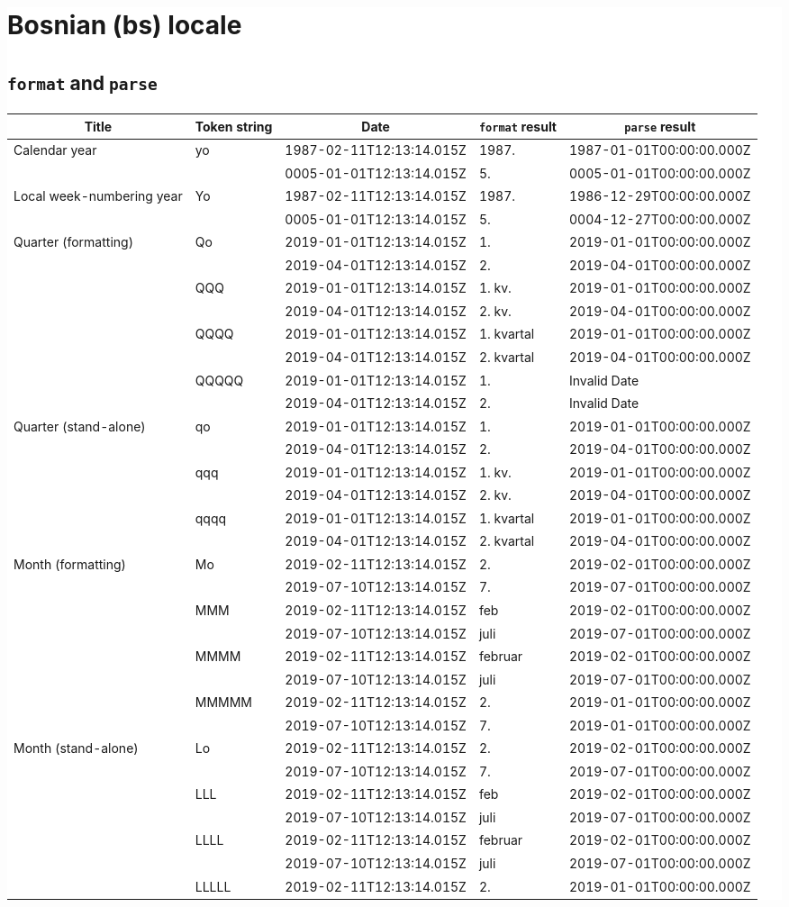 # Bosnian (bs) locale

## `format` and `parse`

| Title                           | Token string | Date                     | `format` result                                   | `parse` result           |
| ------------------------------- | ------------ | ------------------------ | ------------------------------------------------- | ------------------------ |
| Calendar year                   | yo           | 1987-02-11T12:13:14.015Z | 1987.                                             | 1987-01-01T00:00:00.000Z |
|                                 |              | 0005-01-01T12:13:14.015Z | 5.                                                | 0005-01-01T00:00:00.000Z |
| Local week-numbering year       | Yo           | 1987-02-11T12:13:14.015Z | 1987.                                             | 1986-12-29T00:00:00.000Z |
|                                 |              | 0005-01-01T12:13:14.015Z | 5.                                                | 0004-12-27T00:00:00.000Z |
| Quarter (formatting)            | Qo           | 2019-01-01T12:13:14.015Z | 1.                                                | 2019-01-01T00:00:00.000Z |
|                                 |              | 2019-04-01T12:13:14.015Z | 2.                                                | 2019-04-01T00:00:00.000Z |
|                                 | QQQ          | 2019-01-01T12:13:14.015Z | 1. kv.                                            | 2019-01-01T00:00:00.000Z |
|                                 |              | 2019-04-01T12:13:14.015Z | 2. kv.                                            | 2019-04-01T00:00:00.000Z |
|                                 | QQQQ         | 2019-01-01T12:13:14.015Z | 1. kvartal                                        | 2019-01-01T00:00:00.000Z |
|                                 |              | 2019-04-01T12:13:14.015Z | 2. kvartal                                        | 2019-04-01T00:00:00.000Z |
|                                 | QQQQQ        | 2019-01-01T12:13:14.015Z | 1.                                                | Invalid Date             |
|                                 |              | 2019-04-01T12:13:14.015Z | 2.                                                | Invalid Date             |
| Quarter (stand-alone)           | qo           | 2019-01-01T12:13:14.015Z | 1.                                                | 2019-01-01T00:00:00.000Z |
|                                 |              | 2019-04-01T12:13:14.015Z | 2.                                                | 2019-04-01T00:00:00.000Z |
|                                 | qqq          | 2019-01-01T12:13:14.015Z | 1. kv.                                            | 2019-01-01T00:00:00.000Z |
|                                 |              | 2019-04-01T12:13:14.015Z | 2. kv.                                            | 2019-04-01T00:00:00.000Z |
|                                 | qqqq         | 2019-01-01T12:13:14.015Z | 1. kvartal                                        | 2019-01-01T00:00:00.000Z |
|                                 |              | 2019-04-01T12:13:14.015Z | 2. kvartal                                        | 2019-04-01T00:00:00.000Z |
| Month (formatting)              | Mo           | 2019-02-11T12:13:14.015Z | 2.                                                | 2019-02-01T00:00:00.000Z |
|                                 |              | 2019-07-10T12:13:14.015Z | 7.                                                | 2019-07-01T00:00:00.000Z |
|                                 | MMM          | 2019-02-11T12:13:14.015Z | feb                                               | 2019-02-01T00:00:00.000Z |
|                                 |              | 2019-07-10T12:13:14.015Z | juli                                              | 2019-07-01T00:00:00.000Z |
|                                 | MMMM         | 2019-02-11T12:13:14.015Z | februar                                           | 2019-02-01T00:00:00.000Z |
|                                 |              | 2019-07-10T12:13:14.015Z | juli                                              | 2019-07-01T00:00:00.000Z |
|                                 | MMMMM        | 2019-02-11T12:13:14.015Z | 2.                                                | 2019-01-01T00:00:00.000Z |
|                                 |              | 2019-07-10T12:13:14.015Z | 7.                                                | 2019-01-01T00:00:00.000Z |
| Month (stand-alone)             | Lo           | 2019-02-11T12:13:14.015Z | 2.                                                | 2019-02-01T00:00:00.000Z |
|                                 |              | 2019-07-10T12:13:14.015Z | 7.                                                | 2019-07-01T00:00:00.000Z |
|                                 | LLL          | 2019-02-11T12:13:14.015Z | feb                                               | 2019-02-01T00:00:00.000Z |
|                                 |              | 2019-07-10T12:13:14.015Z | juli                                              | 2019-07-01T00:00:00.000Z |
|                                 | LLLL         | 2019-02-11T12:13:14.015Z | februar                                           | 2019-02-01T00:00:00.000Z |
|                                 |              | 2019-07-10T12:13:14.015Z | juli                                              | 2019-07-01T00:00:00.000Z |
|                                 | LLLLL        | 2019-02-11T12:13:14.015Z | 2.                                                | 2019-01-01T00:00:00.000Z |